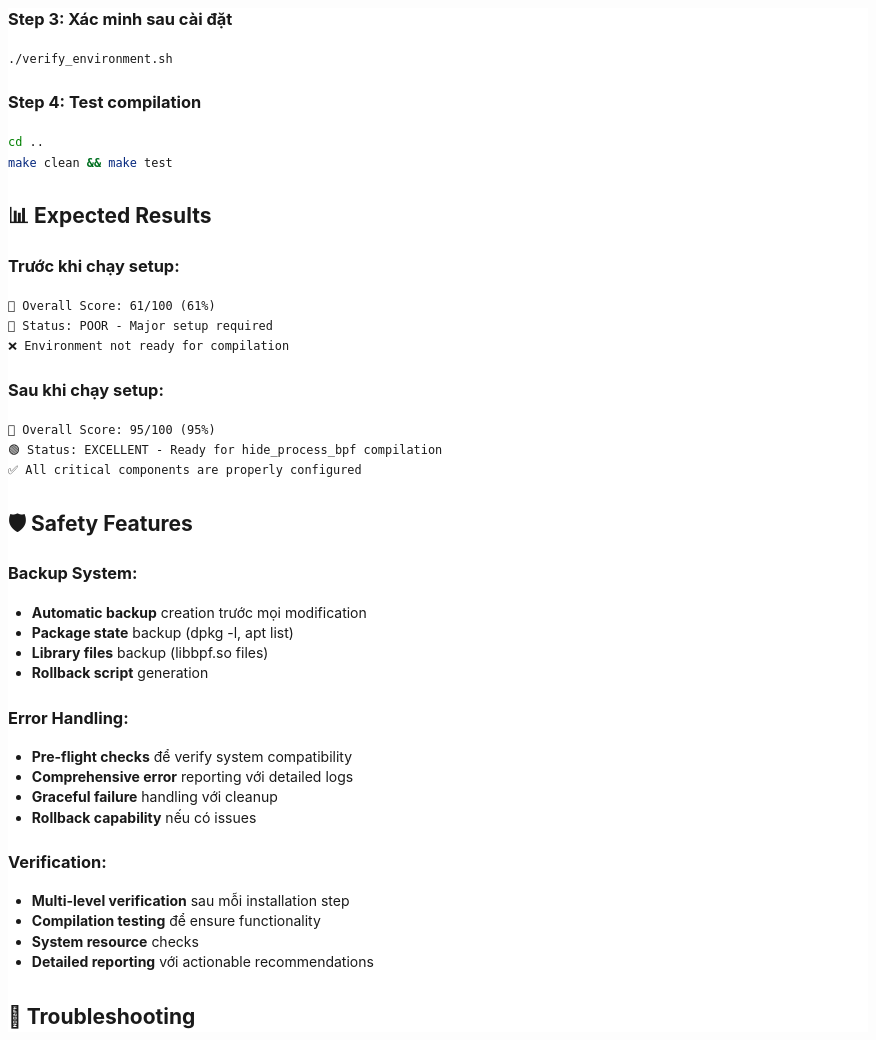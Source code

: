 ### **Step 3: Xác minh sau cài đặt**
```bash
./verify_environment.sh
```

### **Step 4: Test compilation**
```bash
cd ..
make clean && make test
```

## 📊 Expected Results

### **Trước khi chạy setup**:
```
🎯 Overall Score: 61/100 (61%)
🔴 Status: POOR - Major setup required
❌ Environment not ready for compilation
```

### **Sau khi chạy setup**:
```
🎯 Overall Score: 95/100 (95%)
🟢 Status: EXCELLENT - Ready for hide_process_bpf compilation
✅ All critical components are properly configured
```

## 🛡️ Safety Features

### **Backup System**:
- **Automatic backup** creation trước mọi modification
- **Package state** backup (dpkg -l, apt list)
- **Library files** backup (libbpf.so files)
- **Rollback script** generation

### **Error Handling**:
- **Pre-flight checks** để verify system compatibility
- **Comprehensive error** reporting với detailed logs
- **Graceful failure** handling với cleanup
- **Rollback capability** nếu có issues

### **Verification**:
- **Multi-level verification** sau mỗi installation step
- **Compilation testing** để ensure functionality
- **System resource** checks
- **Detailed reporting** với actionable recommendations

## 🔧 Troubleshooting
